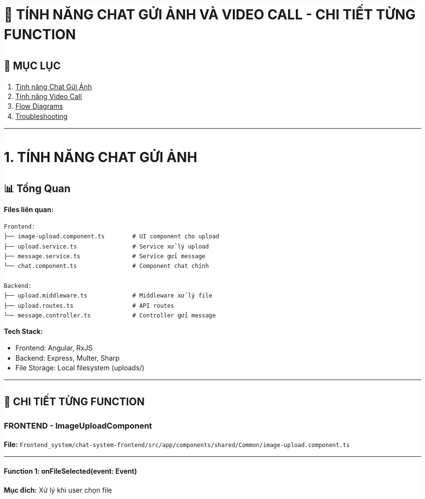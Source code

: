 # 📸 TÍNH NĂNG CHAT GỬI ẢNH VÀ VIDEO CALL - CHI TIẾT TỪNG FUNCTION

## 📖 MỤC LỤC

1. [Tính năng Chat Gửi Ảnh](#1-tính-năng-chat-gửi-ảnh)
2. [Tính năng Video Call](#2-tính-năng-video-call)
3. [Flow Diagrams](#3-flow-diagrams)
4. [Troubleshooting](#4-troubleshooting)

---

# 1. TÍNH NĂNG CHAT GỬI ẢNH

## 📊 Tổng Quan

**Files liên quan:**
```
Frontend:
├── image-upload.component.ts        # UI component cho upload
├── upload.service.ts                # Service xử lý upload
├── message.service.ts               # Service gửi message
└── chat.component.ts                # Component chat chính

Backend:
├── upload.middleware.ts             # Middleware xử lý file
├── upload.routes.ts                 # API routes
└── message.controller.ts            # Controller gửi message
```

**Tech Stack:**
- Frontend: Angular, RxJS
- Backend: Express, Multer, Sharp
- File Storage: Local filesystem (uploads/)

---

## 🔧 CHI TIẾT TỪNG FUNCTION

### FRONTEND - ImageUploadComponent

**File:** `Frontend_system/chat-system-frontend/src/app/components/shared/Common/image-upload.component.ts`

---

#### **Function 1: onFileSelected(event: Event)**

**Mục đích:** Xử lý khi user chọn file
